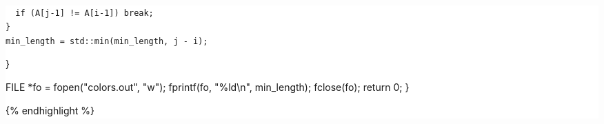       if (A[j-1] != A[i-1]) break;
    }
    min_length = std::min(min_length, j - i);
  }
  
  FILE *fo = fopen("colors.out", "w");
  fprintf(fo, "%ld\n", min_length);
  fclose(fo);
  return 0;
}

{% endhighlight %}
